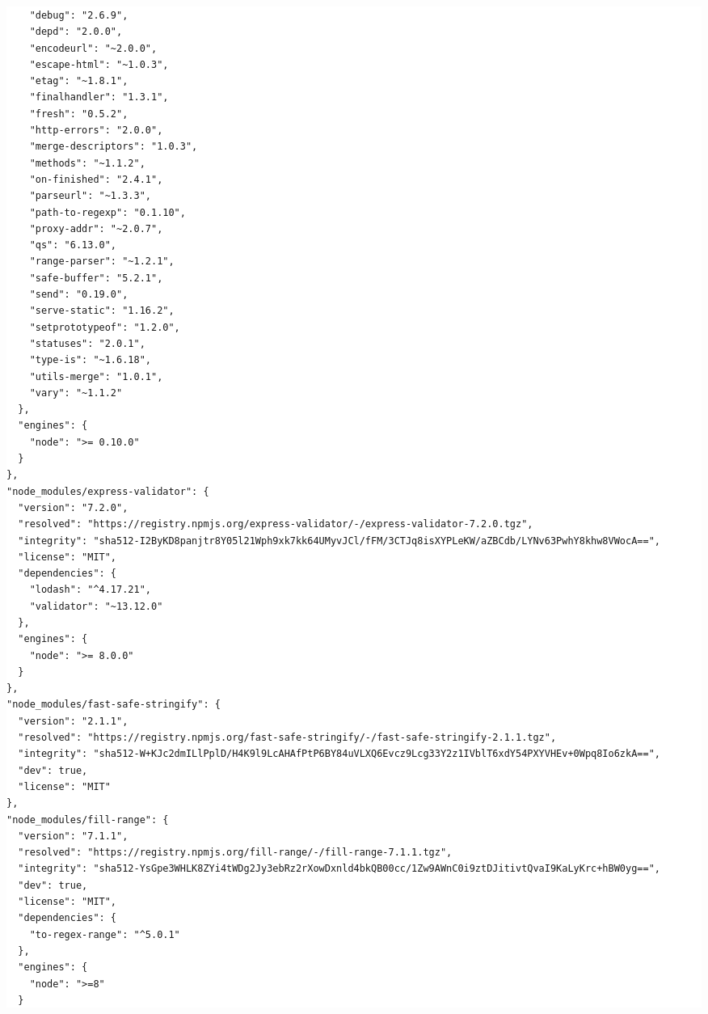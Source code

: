         "debug": "2.6.9",
        "depd": "2.0.0",
        "encodeurl": "~2.0.0",
        "escape-html": "~1.0.3",
        "etag": "~1.8.1",
        "finalhandler": "1.3.1",
        "fresh": "0.5.2",
        "http-errors": "2.0.0",
        "merge-descriptors": "1.0.3",
        "methods": "~1.1.2",
        "on-finished": "2.4.1",
        "parseurl": "~1.3.3",
        "path-to-regexp": "0.1.10",
        "proxy-addr": "~2.0.7",
        "qs": "6.13.0",
        "range-parser": "~1.2.1",
        "safe-buffer": "5.2.1",
        "send": "0.19.0",
        "serve-static": "1.16.2",
        "setprototypeof": "1.2.0",
        "statuses": "2.0.1",
        "type-is": "~1.6.18",
        "utils-merge": "1.0.1",
        "vary": "~1.1.2"
      },
      "engines": {
        "node": ">= 0.10.0"
      }
    },
    "node_modules/express-validator": {
      "version": "7.2.0",
      "resolved": "https://registry.npmjs.org/express-validator/-/express-validator-7.2.0.tgz",
      "integrity": "sha512-I2ByKD8panjtr8Y05l21Wph9xk7kk64UMyvJCl/fFM/3CTJq8isXYPLeKW/aZBCdb/LYNv63PwhY8khw8VWocA==",
      "license": "MIT",
      "dependencies": {
        "lodash": "^4.17.21",
        "validator": "~13.12.0"
      },
      "engines": {
        "node": ">= 8.0.0"
      }
    },
    "node_modules/fast-safe-stringify": {
      "version": "2.1.1",
      "resolved": "https://registry.npmjs.org/fast-safe-stringify/-/fast-safe-stringify-2.1.1.tgz",
      "integrity": "sha512-W+KJc2dmILlPplD/H4K9l9LcAHAfPtP6BY84uVLXQ6Evcz9Lcg33Y2z1IVblT6xdY54PXYVHEv+0Wpq8Io6zkA==",
      "dev": true,
      "license": "MIT"
    },
    "node_modules/fill-range": {
      "version": "7.1.1",
      "resolved": "https://registry.npmjs.org/fill-range/-/fill-range-7.1.1.tgz",
      "integrity": "sha512-YsGpe3WHLK8ZYi4tWDg2Jy3ebRz2rXowDxnld4bkQB00cc/1Zw9AWnC0i9ztDJitivtQvaI9KaLyKrc+hBW0yg==",
      "dev": true,
      "license": "MIT",
      "dependencies": {
        "to-regex-range": "^5.0.1"
      },
      "engines": {
        "node": ">=8"
      }